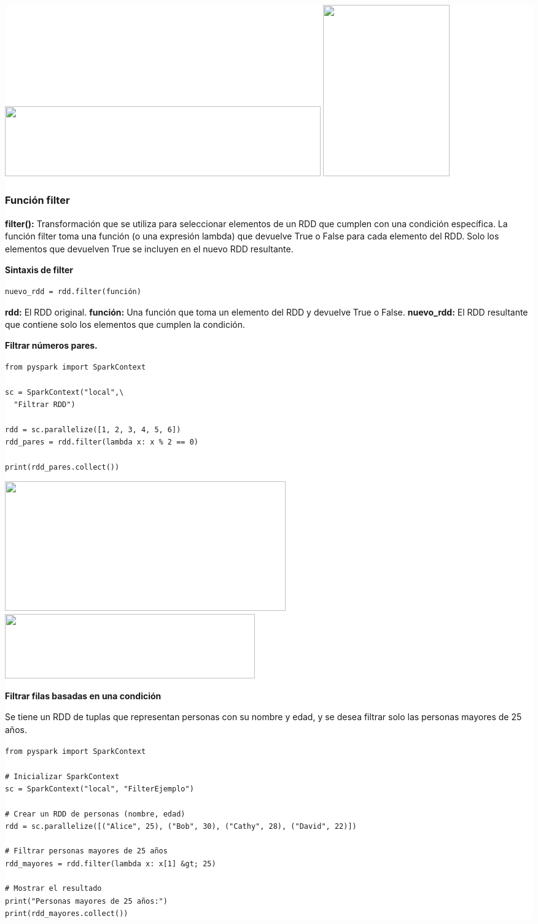 <img src="./media/image18.png" style="width:5.35758in;height:1.1841in" />

<img src="./media/image19.png" style="width:2.13885in;height:2.90341in" />

### Función filter

**filter():** Transformación que se utiliza para seleccionar elementos de un RDD que cumplen con una condición específica. La función filter toma una función (o una expresión lambda) que devuelve True o False para cada elemento del RDD. Solo los elementos que devuelven True se incluyen en el nuevo RDD resultante.

**Sintaxis de filter**

`nuevo_rdd = rdd.filter(función)`

**rdd:** El RDD original.
**función:** Una función que toma un elemento del RDD y devuelve True o False.
**nuevo_rdd:** El RDD resultante que contiene solo los elementos que cumplen la condición.

**Filtrar números pares.**

```
from pyspark import SparkContext

sc = SparkContext("local",\
  "Filtrar RDD")

rdd = sc.parallelize([1, 2, 3, 4, 5, 6])
rdd_pares = rdd.filter(lambda x: x % 2 == 0)

print(rdd_pares.collect())

```

<img src="./media/image20.png" style="width:4.76454in;height:2.19251in" />

<img src="./media/image21.png" style="width:4.24028in;height:1.09375in" />

**Filtrar filas basadas en una condición**

Se tiene un RDD de tuplas que representan personas con su nombre y edad, y se desea filtrar solo las personas mayores de 25 años.

```
from pyspark import SparkContext

# Inicializar SparkContext
sc = SparkContext("local", "FilterEjemplo")

# Crear un RDD de personas (nombre, edad)
rdd = sc.parallelize([("Alice", 25), ("Bob", 30), ("Cathy", 28), ("David", 22)])

# Filtrar personas mayores de 25 años
rdd_mayores = rdd.filter(lambda x: x[1] &gt; 25)

# Mostrar el resultado
print("Personas mayores de 25 años:")
print(rdd_mayores.collect())

```
